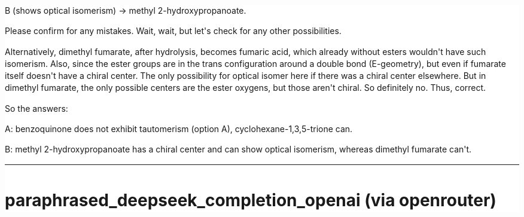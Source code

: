 B (shows optical isomerism) → methyl 2-hydroxypropanoate.

Please confirm for any mistakes. Wait, wait, but let's check for any other possibilities.

Alternatively, dimethyl fumarate, after hydrolysis, becomes fumaric acid, which already without esters wouldn't have such isomerism. Also, since the ester groups are in the trans configuration around a double bond (E-geometry), but even if fumarate itself doesn't have a chiral center. The only possibility for optical isomer here if there was a chiral center elsewhere. But in dimethyl fumarate, the only possible centers are the ester oxygens, but those aren't chiral. So definitely no. Thus, correct.

So the answers:

A: benzoquinone does not exhibit tautomerism (option A), cyclohexane-1,3,5-trione can.

B: methyl 2-hydroxypropanoate has a chiral center and can show optical isomerism, whereas dimethyl fumarate can't.


---

# paraphrased_deepseek_completion_openai (via openrouter)
